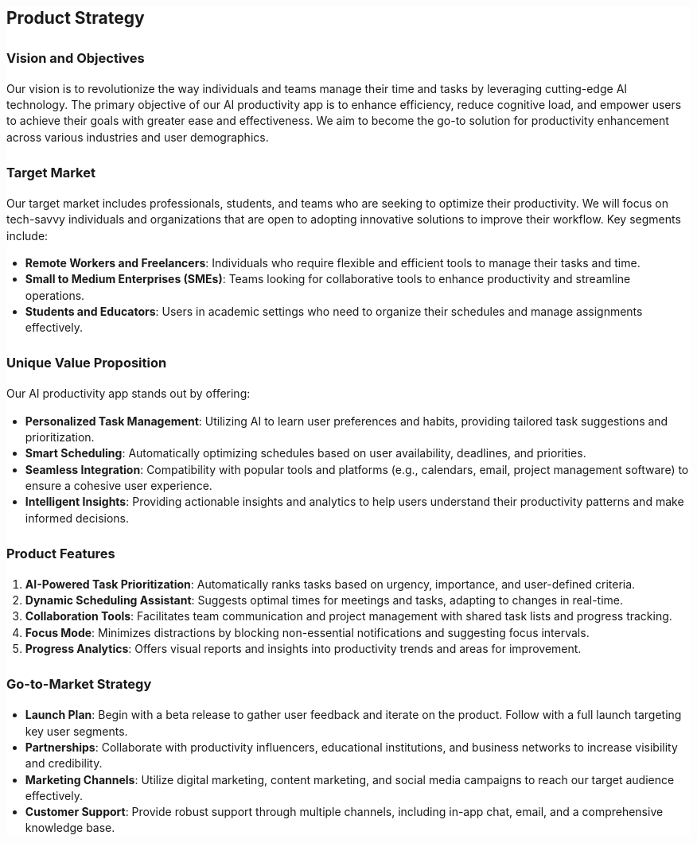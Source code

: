 ## Product Strategy

### Vision and Objectives

Our vision is to revolutionize the way individuals and teams manage their time and tasks by leveraging cutting-edge AI technology. The primary objective of our AI productivity app is to enhance efficiency, reduce cognitive load, and empower users to achieve their goals with greater ease and effectiveness. We aim to become the go-to solution for productivity enhancement across various industries and user demographics.

### Target Market

Our target market includes professionals, students, and teams who are seeking to optimize their productivity. We will focus on tech-savvy individuals and organizations that are open to adopting innovative solutions to improve their workflow. Key segments include:

- **Remote Workers and Freelancers**: Individuals who require flexible and efficient tools to manage their tasks and time.
- **Small to Medium Enterprises (SMEs)**: Teams looking for collaborative tools to enhance productivity and streamline operations.
- **Students and Educators**: Users in academic settings who need to organize their schedules and manage assignments effectively.

### Unique Value Proposition

Our AI productivity app stands out by offering:

- **Personalized Task Management**: Utilizing AI to learn user preferences and habits, providing tailored task suggestions and prioritization.
- **Smart Scheduling**: Automatically optimizing schedules based on user availability, deadlines, and priorities.
- **Seamless Integration**: Compatibility with popular tools and platforms (e.g., calendars, email, project management software) to ensure a cohesive user experience.
- **Intelligent Insights**: Providing actionable insights and analytics to help users understand their productivity patterns and make informed decisions.

### Product Features

1. **AI-Powered Task Prioritization**: Automatically ranks tasks based on urgency, importance, and user-defined criteria.
2. **Dynamic Scheduling Assistant**: Suggests optimal times for meetings and tasks, adapting to changes in real-time.
3. **Collaboration Tools**: Facilitates team communication and project management with shared task lists and progress tracking.
4. **Focus Mode**: Minimizes distractions by blocking non-essential notifications and suggesting focus intervals.
5. **Progress Analytics**: Offers visual reports and insights into productivity trends and areas for improvement.

### Go-to-Market Strategy

- **Launch Plan**: Begin with a beta release to gather user feedback and iterate on the product. Follow with a full launch targeting key user segments.
- **Partnerships**: Collaborate with productivity influencers, educational institutions, and business networks to increase visibility and credibility.
- **Marketing Channels**: Utilize digital marketing, content marketing, and social media campaigns to reach our target audience effectively.
- **Customer Support**: Provide robust support through multiple channels, including in-app chat, email, and a comprehensive knowledge base.
